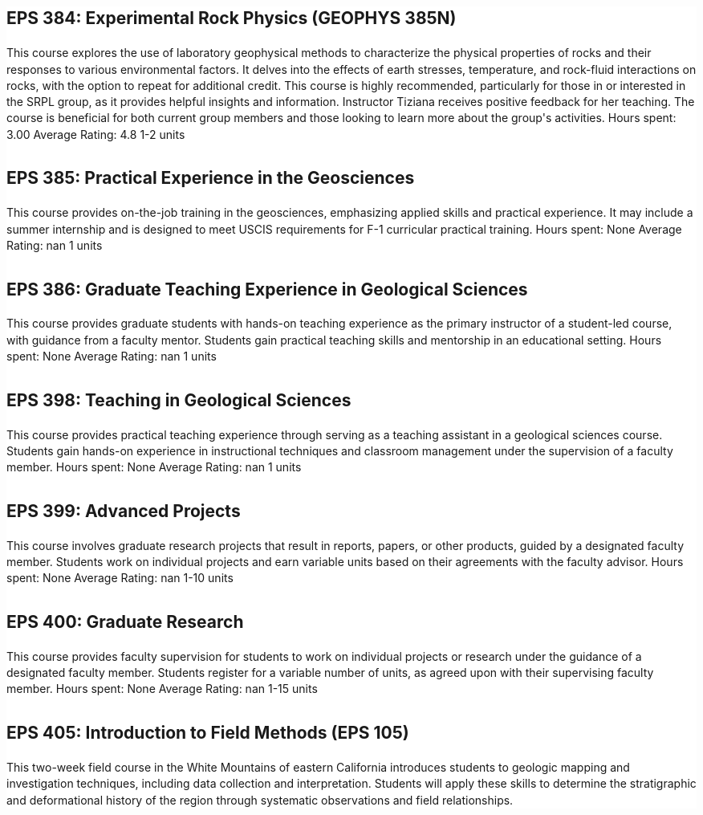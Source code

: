 ## EPS 384: Experimental Rock Physics (GEOPHYS 385N)
This course explores the use of laboratory geophysical methods to characterize the physical properties of rocks and their responses to various environmental factors. It delves into the effects of earth stresses, temperature, and rock-fluid interactions on rocks, with the option to repeat for additional credit.
This course is highly recommended, particularly for those in or interested in the SRPL group, as it provides helpful insights and information. Instructor Tiziana receives positive feedback for her teaching. The course is beneficial for both current group members and those looking to learn more about the group's activities.
Hours spent: 3.00
Average Rating: 4.8
1-2 units
## EPS 385: Practical Experience in the Geosciences
This course provides on-the-job training in the geosciences, emphasizing applied skills and practical experience. It may include a summer internship and is designed to meet USCIS requirements for F-1 curricular practical training.
Hours spent: None
Average Rating: nan
1 units
## EPS 386: Graduate Teaching Experience in Geological Sciences
This course provides graduate students with hands-on teaching experience as the primary instructor of a student-led course, with guidance from a faculty mentor. Students gain practical teaching skills and mentorship in an educational setting.
Hours spent: None
Average Rating: nan
1 units
## EPS 398: Teaching in Geological Sciences
This course provides practical teaching experience through serving as a teaching assistant in a geological sciences course. Students gain hands-on experience in instructional techniques and classroom management under the supervision of a faculty member.
Hours spent: None
Average Rating: nan
1 units
## EPS 399: Advanced Projects
This course involves graduate research projects that result in reports, papers, or other products, guided by a designated faculty member. Students work on individual projects and earn variable units based on their agreements with the faculty advisor.
Hours spent: None
Average Rating: nan
1-10 units
## EPS 400: Graduate Research
This course provides faculty supervision for students to work on individual projects or research under the guidance of a designated faculty member. Students register for a variable number of units, as agreed upon with their supervising faculty member.
Hours spent: None
Average Rating: nan
1-15 units
## EPS 405: Introduction to Field Methods (EPS 105)
This two-week field course in the White Mountains of eastern California introduces students to geologic mapping and investigation techniques, including data collection and interpretation. Students will apply these skills to determine the stratigraphic and deformational history of the region through systematic observations and field relationships.